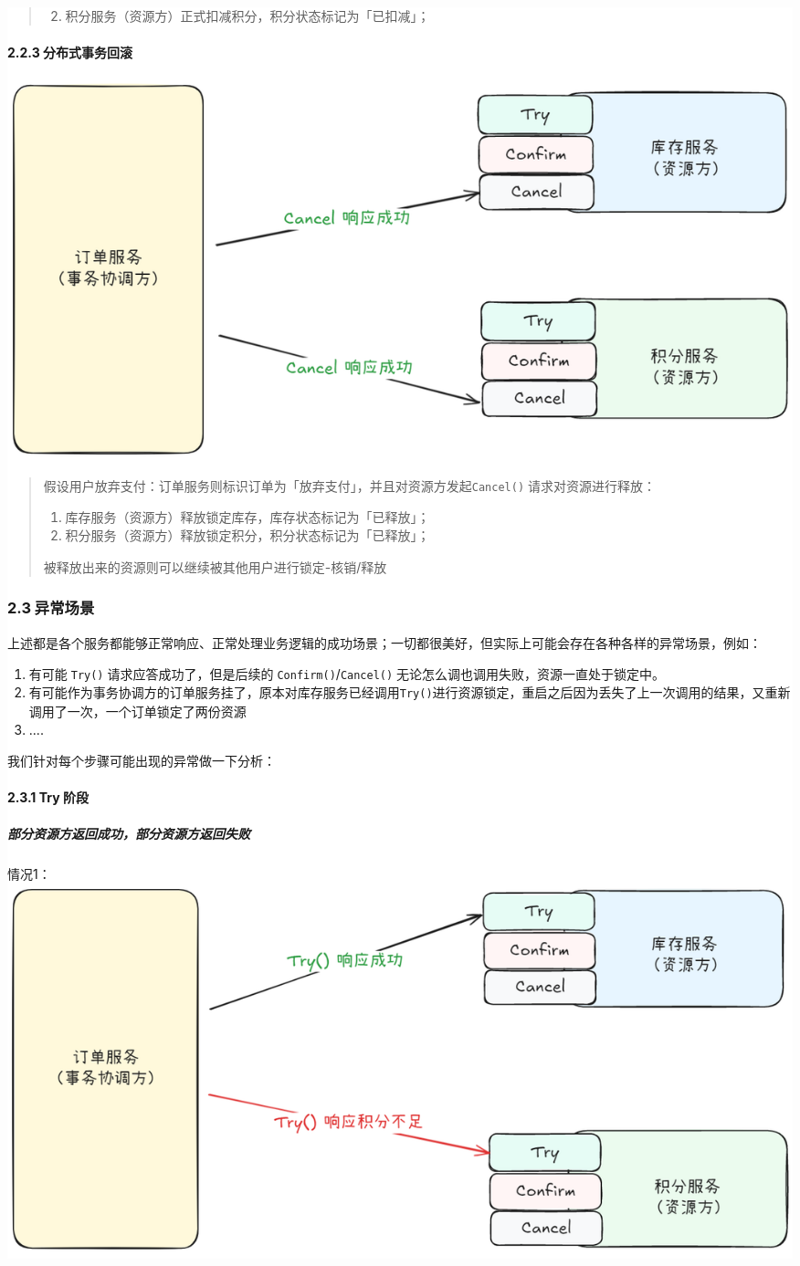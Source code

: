 > 2. 积分服务（资源方）正式扣减积分，积分状态标记为「已扣减」；
#### 2.2.3 分布式事务回滚
![alt text](img/image5.png)
> 假设用户放弃支付：订单服务则标识订单为「放弃支付」，并且对资源方发起`Cancel()` 请求对资源进行释放：
> 1. 库存服务（资源方）释放锁定库存，库存状态标记为「已释放」；
> 2. 积分服务（资源方）释放锁定积分，积分状态标记为「已释放」；
>
> 被释放出来的资源则可以继续被其他用户进行锁定-核销/释放

### 2.3 异常场景
上述都是各个服务都能够正常响应、正常处理业务逻辑的成功场景；一切都很美好，但实际上可能会存在各种各样的异常场景，例如：
1. 有可能 `Try()` 请求应答成功了，但是后续的 `Confirm()`/`Cancel()` 无论怎么调也调用失败，资源一直处于锁定中。
2. 有可能作为事务协调方的订单服务挂了，原本对库存服务已经调用`Try()`进行资源锁定，重启之后因为丢失了上一次调用的结果，又重新调用了一次，一个订单锁定了两份资源
3. ....

我们针对每个步骤可能出现的异常做一下分析：

#### 2.3.1 Try 阶段
##### 部分资源方返回成功，部分资源方返回失败
情况1：
![alt text](img/image6.png)
